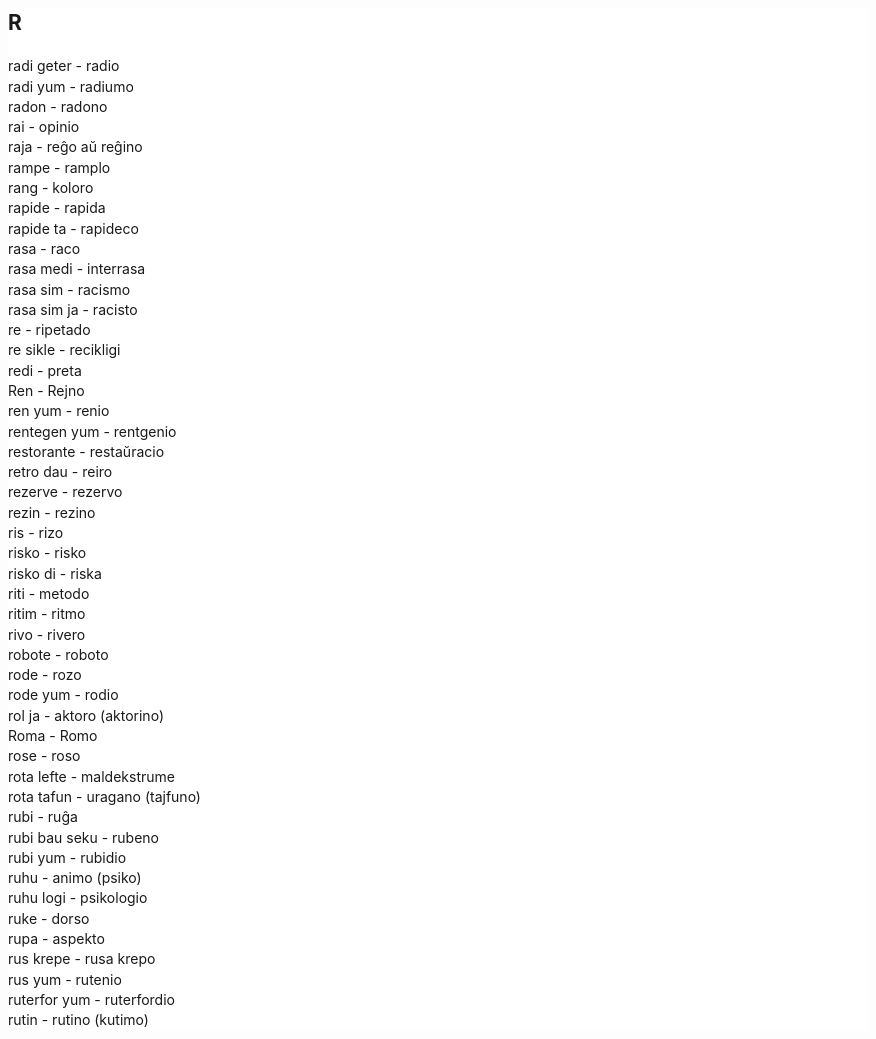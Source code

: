 ## R  

radi geter - radio  
radi yum - radiumo  
radon - radono  
rai - opinio  
raja - reĝo aŭ reĝino  
rampe - ramplo  
rang - koloro  
rapide - rapida  
rapide ta - rapideco  
rasa - raco  
rasa medi - interrasa  
rasa sim - racismo  
rasa sim ja - racisto  
re - ripetado  
re sikle - recikligi  
redi - preta  
Ren - Rejno  
ren yum - renio  
rentegen yum - rentgenio  
restorante - restaŭracio  
retro dau - reiro  
rezerve - rezervo  
rezin - rezino  
ris - rizo  
risko - risko  
risko di - riska  
riti - metodo  
ritim - ritmo  
rivo - rivero  
robote - roboto  
rode - rozo  
rode yum - rodio  
rol ja - aktoro (aktorino)  
Roma - Romo  
rose - roso  
rota lefte - maldekstrume  
rota tafun - uragano (tajfuno)  
rubi - ruĝa  
rubi bau seku - rubeno  
rubi yum - rubidio  
ruhu - animo (psiko)  
ruhu logi - psikologio  
ruke - dorso  
rupa - aspekto  
rus krepe - rusa krepo  
rus yum - rutenio  
ruterfor yum - ruterfordio  
rutin - rutino (kutimo)  
